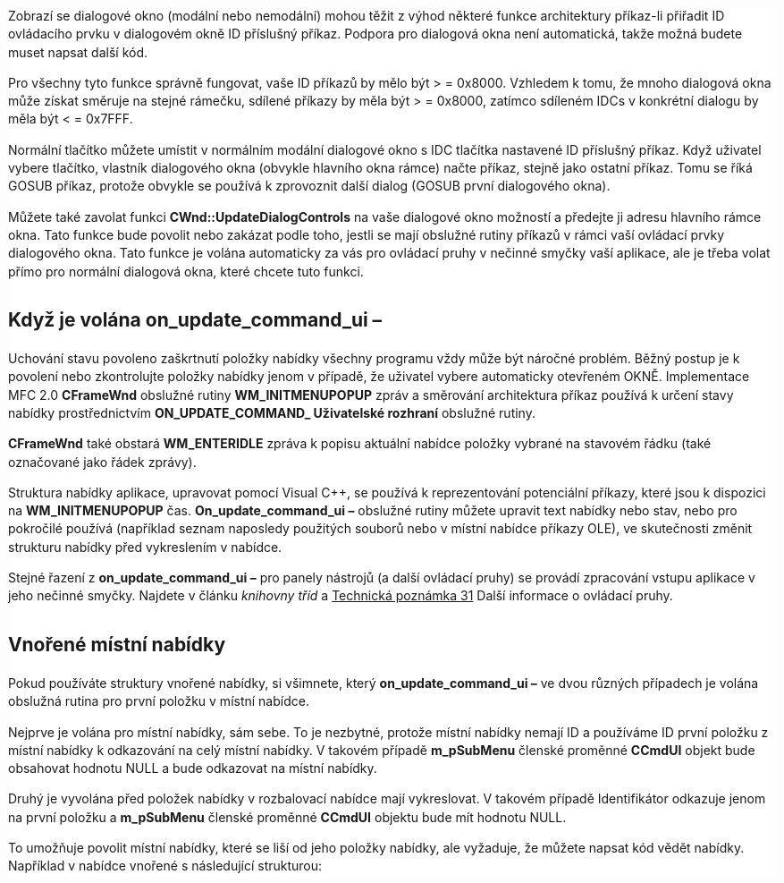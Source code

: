  Zobrazí se dialogové okno (modální nebo nemodální) mohou těžit z výhod některé funkce architektury příkaz-li přiřadit ID ovládacího prvku v dialogovém okně ID příslušný příkaz. Podpora pro dialogová okna není automatická, takže možná budete muset napsat další kód.  
  
 Pro všechny tyto funkce správně fungovat, vaše ID příkazů by mělo být > = 0x8000. Vzhledem k tomu, že mnoho dialogová okna může získat směruje na stejné rámečku, sdílené příkazy by měla být > = 0x8000, zatímco sdíleném IDCs v konkrétní dialogu by měla být < = 0x7FFF.  
  
 Normální tlačítko můžete umístit v normálním modální dialogové okno s IDC tlačítka nastavené ID příslušný příkaz. Když uživatel vybere tlačítko, vlastník dialogového okna (obvykle hlavního okna rámce) načte příkaz, stejně jako ostatní příkaz. Tomu se říká GOSUB příkaz, protože obvykle se používá k zprovoznit další dialog (GOSUB první dialogového okna).  
  
 Můžete také zavolat funkci **CWnd::UpdateDialogControls** na vaše dialogové okno možností a předejte ji adresu hlavního rámce okna. Tato funkce bude povolit nebo zakázat podle toho, jestli se mají obslužné rutiny příkazů v rámci vaší ovládací prvky dialogového okna. Tato funkce je volána automaticky za vás pro ovládací pruhy v nečinné smyčky vaší aplikace, ale je třeba volat přímo pro normální dialogová okna, které chcete tuto funkci.  
  
## <a name="when-onupdatecommandui-is-called"></a>Když je volána on_update_command_ui –  
 Uchování stavu povoleno zaškrtnutí položky nabídky všechny programu vždy může být náročné problém. Běžný postup je k povolení nebo zkontrolujte položky nabídky jenom v případě, že uživatel vybere automaticky otevřeném OKNĚ. Implementace MFC 2.0 **CFrameWnd** obslužné rutiny **WM_INITMENUPOPUP** zpráv a směrování architektura příkaz používá k určení stavy nabídky prostřednictvím **ON_UPDATE_COMMAND_ Uživatelské rozhraní** obslužné rutiny.  
  
 **CFrameWnd** také obstará **WM_ENTERIDLE** zpráva k popisu aktuální nabídce položky vybrané na stavovém řádku (také označované jako řádek zprávy).  
  
 Struktura nabídky aplikace, upravovat pomocí Visual C++, se používá k reprezentování potenciální příkazy, které jsou k dispozici na **WM_INITMENUPOPUP** čas. **On_update_command_ui –** obslužné rutiny můžete upravit text nabídky nebo stav, nebo pro pokročilé používá (například seznam naposledy použitých souborů nebo v místní nabídce příkazy OLE), ve skutečnosti změnit strukturu nabídky před vykreslením v nabídce.  
  
 Stejné řazení z **on_update_command_ui –** pro panely nástrojů (a další ovládací pruhy) se provádí zpracování vstupu aplikace v jeho nečinné smyčky. Najdete v článku *knihovny tříd* a [Technická poznámka 31](../mfc/tn031-control-bars.md) Další informace o ovládací pruhy.  
  
## <a name="nested-pop-up-menus"></a>Vnořené místní nabídky  
 Pokud používáte struktury vnořené nabídky, si všimnete, který **on_update_command_ui –** ve dvou různých případech je volána obslužná rutina pro první položku v místní nabídce.  
  
 Nejprve je volána pro místní nabídky, sám sebe. To je nezbytné, protože místní nabídky nemají ID a používáme ID první položku z místní nabídky k odkazování na celý místní nabídky. V takovém případě **m_pSubMenu** členské proměnné **CCmdUI** objekt bude obsahovat hodnotu NULL a bude odkazovat na místní nabídky.  
  
 Druhý je vyvolána před položek nabídky v rozbalovací nabídce mají vykreslovat. V takovém případě Identifikátor odkazuje jenom na první položku a **m_pSubMenu** členské proměnné **CCmdUI** objektu bude mít hodnotu NULL.  
  
 To umožňuje povolit místní nabídky, které se liší od jeho položky nabídky, ale vyžaduje, že můžete napsat kód vědět nabídky. Například v nabídce vnořené s následující strukturou:  
  